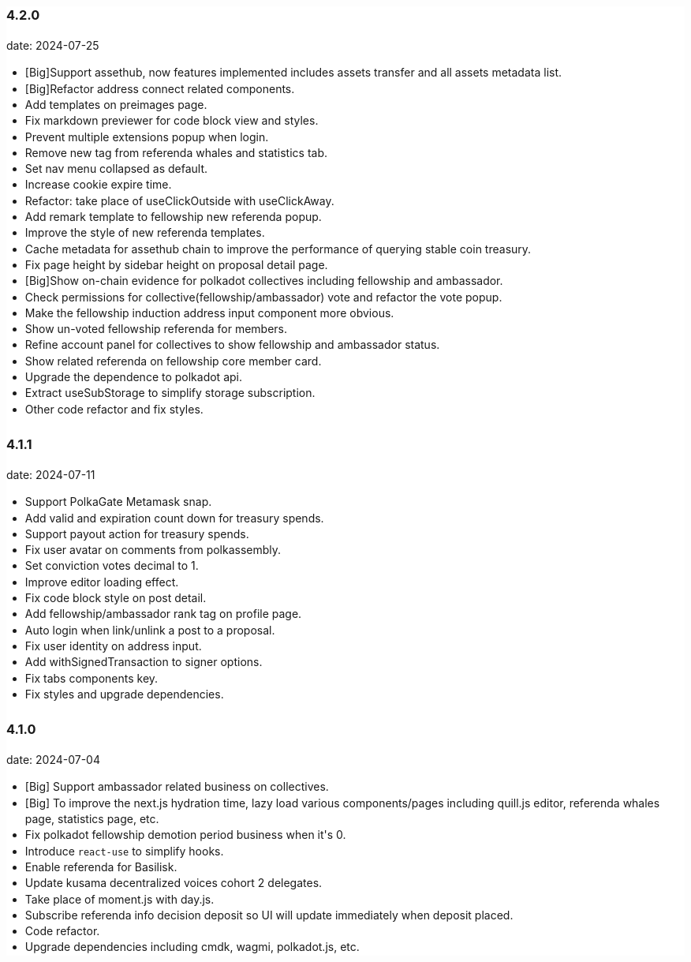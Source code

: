 ### 4.2.0

date: 2024-07-25

- [Big]Support assethub, now features implemented includes assets transfer and all assets metadata list.
- [Big]Refactor address connect related components.
- Add templates on preimages page.
- Fix markdown previewer for code block view and styles.
- Prevent multiple extensions popup when login.
- Remove new tag from referenda whales and statistics tab.
- Set nav menu collapsed as default.
- Increase cookie expire time.
- Refactor: take place of useClickOutside with useClickAway.
- Add remark template to fellowship new referenda popup.
- Improve the style of new referenda templates.
- Cache metadata for assethub chain to improve the performance of querying stable coin treasury.
- Fix page height by sidebar height on proposal detail page.
- [Big]Show on-chain evidence for polkadot collectives including fellowship and ambassador.
- Check permissions for collective(fellowship/ambassador) vote and refactor the vote popup.
- Make the fellowship induction address input component more obvious.
- Show un-voted fellowship referenda for members.
- Refine account panel for collectives to show fellowship and ambassador status.
- Show related referenda on fellowship core member card.
- Upgrade the dependence to polkadot api.
- Extract useSubStorage to simplify storage subscription.
- Other code refactor and fix styles.

### 4.1.1

date: 2024-07-11

- Support PolkaGate Metamask snap.
- Add valid and expiration count down for treasury spends.
- Support payout action for treasury spends.
- Fix user avatar on comments from polkassembly.
- Set conviction votes decimal to 1.
- Improve editor loading effect.
- Fix code block style on post detail.
- Add fellowship/ambassador rank tag on profile page.
- Auto login when link/unlink a post to a proposal.
- Fix user identity on address input.
- Add withSignedTransaction to signer options.
- Fix tabs components key.
- Fix styles and upgrade dependencies.

### 4.1.0

date: 2024-07-04

- [Big] Support ambassador related business on collectives.
- [Big] To improve the next.js hydration time, lazy load various components/pages including quill.js editor, referenda
  whales page, statistics page, etc.
- Fix polkadot fellowship demotion period business when it's 0.
- Introduce `react-use` to simplify hooks.
- Enable referenda for Basilisk.
- Update kusama decentralized voices cohort 2 delegates.
- Take place of moment.js with day.js.
- Subscribe referenda info decision deposit so UI will update immediately when deposit placed.
- Code refactor.
- Upgrade dependencies including cmdk, wagmi, polkadot.js, etc.
